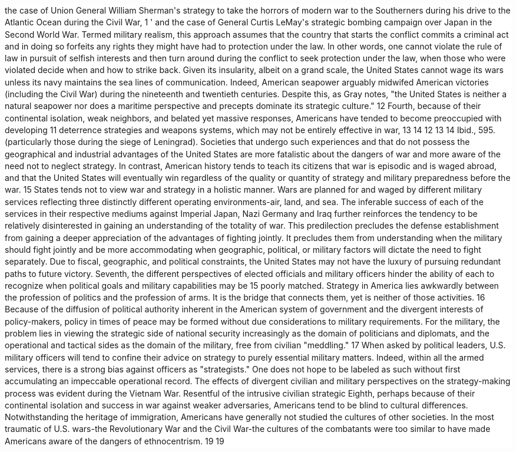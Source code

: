 the case of Union General William Sherman's strategy to take the horrors of modern war to the Southerners during his drive to the Atlantic Ocean during the Civil War, 1 ' and the case of General Curtis LeMay's strategic bombing campaign over Japan in the Second World War. Termed military realism, this approach assumes that the country that starts the conflict commits a criminal act and in doing so forfeits any rights they might have had to protection under the law. In other words, one cannot violate the rule of law in pursuit of selfish interests and then turn around during the conflict to seek protection under the law, when those who were violated decide when and how to strike back.
Given its insularity, albeit on a grand scale, the United States cannot wage its wars unless its navy maintains the sea lines of communication. Indeed, American seapower arguably midwifed American victories (including the Civil War) during the nineteenth and twentieth centuries. Despite this, as Gray notes, "the United States is neither a natural seapower nor does a maritime perspective and precepts dominate its strategic culture." 
12
Fourth, because of their continental isolation, weak neighbors, and belated yet massive responses, Americans have tended to become preoccupied with developing 
11
deterrence strategies and weapons systems, which may not be entirely effective in war, 
13
14
12
13
14 Ibid., 595.
(particularly those during the siege of Leningrad). Societies that undergo such experiences and that do not possess the geographical and industrial advantages of the United States are more fatalistic about the dangers of war and more aware of the need not to neglect strategy. In contrast, American history tends to teach its citizens that war is episodic and is waged abroad, and that the United States will eventually win regardless of the quality or quantity of strategy and military preparedness before the war. 
15
States tends not to view war and strategy in a holistic manner. Wars are planned for and waged by different military services reflecting three distinctly different operating environments-air, land, and sea. The inferable success of each of the services in their respective mediums against Imperial Japan, Nazi Germany and Iraq further reinforces the tendency to be relatively disinterested in gaining an understanding of the totality of war.
This predilection precludes the defense establishment from gaining a deeper appreciation of the advantages of fighting jointly. It precludes them from understanding when the military should fight jointly and be more accommodating when geographic, political, or military factors will dictate the need to fight separately. Due to fiscal, geographic, and political constraints, the United States may not have the luxury of pursuing redundant paths to future victory.
Seventh, the different perspectives of elected officials and military officers hinder the ability of each to recognize when political goals and military capabilities may be 
15
poorly matched. Strategy in America lies awkwardly between the profession of politics and the profession of arms. It is the bridge that connects them, yet is neither of those activities. 
16
Because of the diffusion of political authority inherent in the American system of government and the divergent interests of policy-makers, policy in times of peace may be formed without due considerations to military requirements. For the military, the problem lies in viewing the strategic side of national security increasingly as the domain of politicians and diplomats, and the operational and tactical sides as the domain of the military, free from civilian "meddling." 17 When asked by political leaders, U.S. military officers will tend to confine their advice on strategy to purely essential military matters.
Indeed, within all the armed services, there is a strong bias against officers as "strategists."
One does not hope to be labeled as such without first accumulating an impeccable operational record.
The effects of divergent civilian and military perspectives on the strategy-making process was evident during the Vietnam War. Resentful of the intrusive civilian strategic  Eighth, perhaps because of their continental isolation and success in war against weaker adversaries, Americans tend to be blind to cultural differences. Notwithstanding the heritage of immigration, Americans have generally not studied the cultures of other societies. In the most traumatic of U.S. wars-the Revolutionary War and the Civil War-the cultures of the combatants were too similar to have made Americans aware of the dangers of ethnocentrism. 
19
19